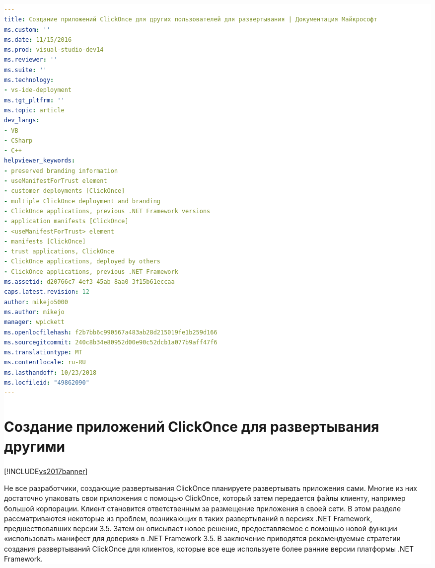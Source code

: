 ```yaml
---
title: Создание приложений ClickOnce для других пользователей для развертывания | Документация Майкрософт
ms.custom: ''
ms.date: 11/15/2016
ms.prod: visual-studio-dev14
ms.reviewer: ''
ms.suite: ''
ms.technology:
- vs-ide-deployment
ms.tgt_pltfrm: ''
ms.topic: article
dev_langs:
- VB
- CSharp
- C++
helpviewer_keywords:
- preserved branding information
- useManifestForTrust element
- customer deployments [ClickOnce]
- multiple ClickOnce deployment and branding
- ClickOnce applications, previous .NET Framework versions
- application manifests [ClickOnce]
- <useManifestForTrust> element
- manifests [ClickOnce]
- trust applications, ClickOnce
- ClickOnce applications, deployed by others
- ClickOnce applications, previous .NET Framework
ms.assetid: d20766c7-4ef3-45ab-8aa0-3f15b61eccaa
caps.latest.revision: 12
author: mikejo5000
ms.author: mikejo
manager: wpickett
ms.openlocfilehash: f2b7bb6c990567a483ab28d215019fe1b259d166
ms.sourcegitcommit: 240c8b34e80952d00e90c52dcb1a077b9aff47f6
ms.translationtype: MT
ms.contentlocale: ru-RU
ms.lasthandoff: 10/23/2018
ms.locfileid: "49862090"
---
```

# <a name="creating-clickonce-applications-for-others-to-deploy"></a>Создание приложений ClickOnce для развертывания другими
[!INCLUDE[vs2017banner](../includes/vs2017banner.md)]

Не все разработчики, создающие развертывания ClickOnce планируете развертывать приложения сами. Многие из них достаточно упаковать свои приложения с помощью ClickOnce, который затем передается файлы клиенту, например большой корпорации. Клиент становится ответственным за размещение приложения в своей сети. В этом разделе рассматриваются некоторые из проблем, возникающих в таких развертываний в версиях .NET Framework, предшествовавших версии 3.5. Затем он описывает новое решение, предоставляемое с помощью новой функции «использовать манифест для доверия» в .NET Framework 3.5. В заключение приводятся рекомендуемые стратегии создания развертываний ClickOnce для клиентов, которые все еще используете более ранние версии платформы .NET Framework.  
  